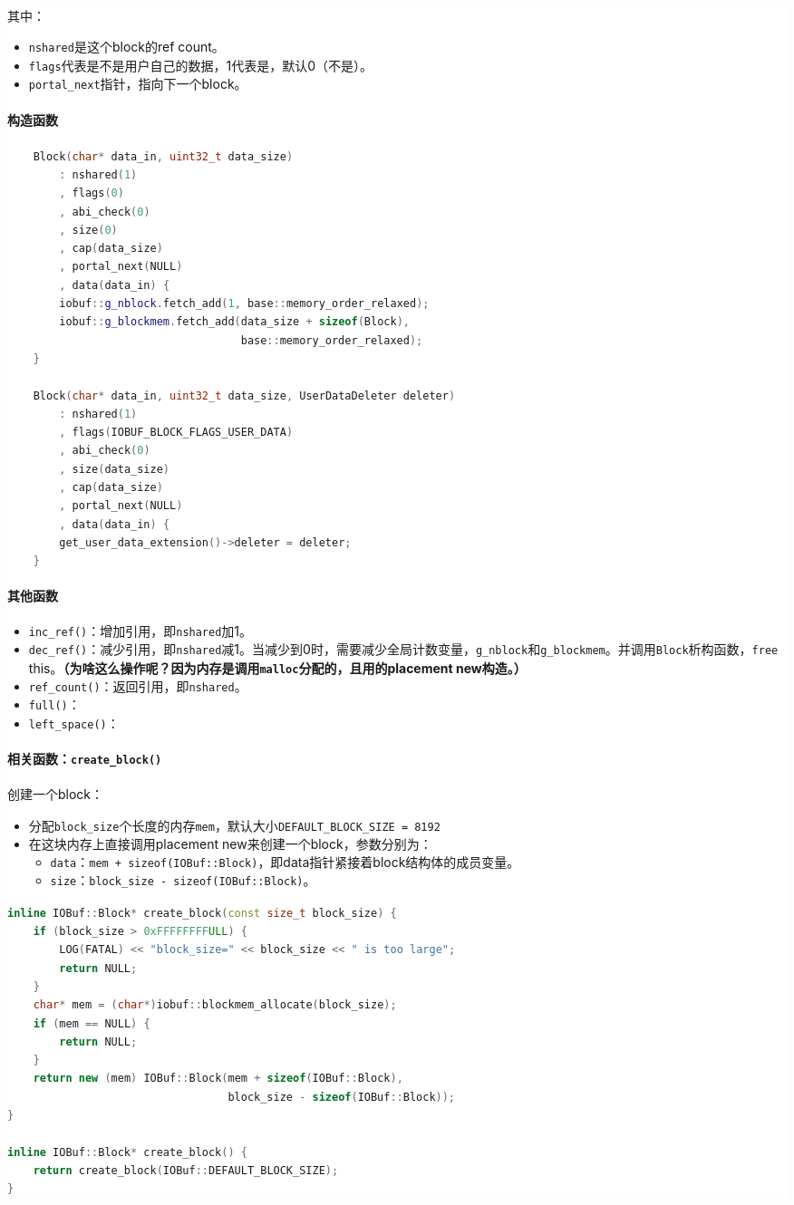 其中：
- `nshared`是这个block的ref count。
- `flags`代表是不是用户自己的数据，1代表是，默认0（不是）。
- `portal_next`指针，指向下一个block。

#### 构造函数

``` cpp
    Block(char* data_in, uint32_t data_size)
        : nshared(1)
        , flags(0)
        , abi_check(0)
        , size(0)
        , cap(data_size)
        , portal_next(NULL)
        , data(data_in) {
        iobuf::g_nblock.fetch_add(1, base::memory_order_relaxed);
        iobuf::g_blockmem.fetch_add(data_size + sizeof(Block),
                                    base::memory_order_relaxed);
    }

    Block(char* data_in, uint32_t data_size, UserDataDeleter deleter)
        : nshared(1)
        , flags(IOBUF_BLOCK_FLAGS_USER_DATA)
        , abi_check(0)
        , size(data_size)
        , cap(data_size)
        , portal_next(NULL)
        , data(data_in) {
        get_user_data_extension()->deleter = deleter;
    }
```

#### 其他函数
- `inc_ref()`：增加引用，即`nshared`加1。
- `dec_ref()`：减少引用，即`nshared`减1。当减少到0时，需要减少全局计数变量，`g_nblock`和`g_blockmem`。并调用`Block`析构函数，`free` this。**（为啥这么操作呢？因为内存是调用`malloc`分配的，且用的placement new构造。）**
- `ref_count()`：返回引用，即`nshared`。
- `full()`：
- `left_space()`：

#### 相关函数：`create_block()`

创建一个block：
- 分配`block_size`个长度的内存`mem`，默认大小`DEFAULT_BLOCK_SIZE = 8192`
- 在这块内存上直接调用placement new来创建一个block，参数分别为：
  - `data`：`mem + sizeof(IOBuf::Block)`，即data指针紧接着block结构体的成员变量。
  - `size`：`block_size - sizeof(IOBuf::Block)`。

``` cpp
inline IOBuf::Block* create_block(const size_t block_size) {
    if (block_size > 0xFFFFFFFFULL) {
        LOG(FATAL) << "block_size=" << block_size << " is too large";
        return NULL;
    }
    char* mem = (char*)iobuf::blockmem_allocate(block_size);
    if (mem == NULL) {
        return NULL;
    }
    return new (mem) IOBuf::Block(mem + sizeof(IOBuf::Block),
                                  block_size - sizeof(IOBuf::Block));
}

inline IOBuf::Block* create_block() {
    return create_block(IOBuf::DEFAULT_BLOCK_SIZE);
}
```